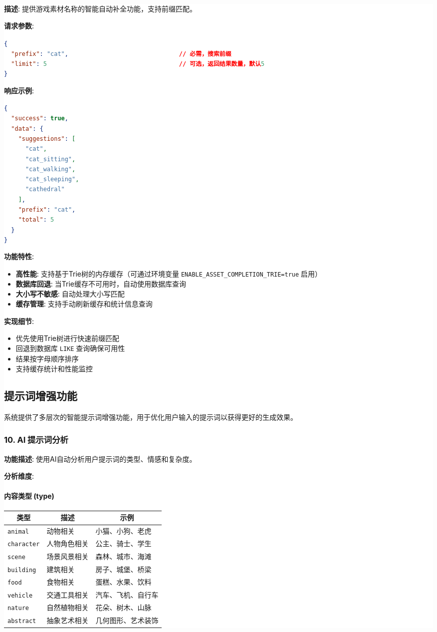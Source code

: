 **描述**: 提供游戏素材名称的智能自动补全功能，支持前缀匹配。

**请求参数**:
```json
{
  "prefix": "cat",                               // 必需，搜索前缀
  "limit": 5                                     // 可选，返回结果数量，默认5
}
```

**响应示例**:
```json
{
  "success": true,
  "data": {
    "suggestions": [
      "cat",
      "cat_sitting",
      "cat_walking",
      "cat_sleeping",
      "cathedral"
    ],
    "prefix": "cat",
    "total": 5
  }
}
```

**功能特性**:
- **高性能**: 支持基于Trie树的内存缓存（可通过环境变量 `ENABLE_ASSET_COMPLETION_TRIE=true` 启用）
- **数据库回退**: 当Trie缓存不可用时，自动使用数据库查询
- **大小写不敏感**: 自动处理大小写匹配
- **缓存管理**: 支持手动刷新缓存和统计信息查询

**实现细节**:
- 优先使用Trie树进行快速前缀匹配
- 回退到数据库 `LIKE` 查询确保可用性
- 结果按字母顺序排序
- 支持缓存统计和性能监控

## 提示词增强功能

系统提供了多层次的智能提示词增强功能，用于优化用户输入的提示词以获得更好的生成效果。

### 10. AI 提示词分析

**功能描述**: 使用AI自动分析用户提示词的类型、情感和复杂度。

**分析维度**:

#### 内容类型 (type)
| 类型 | 描述 | 示例 |
|------|------|------|
| `animal` | 动物相关 | 小猫、小狗、老虎 |
| `character` | 人物角色相关 | 公主、骑士、学生 |
| `scene` | 场景风景相关 | 森林、城市、海滩 |
| `building` | 建筑相关 | 房子、城堡、桥梁 |
| `food` | 食物相关 | 蛋糕、水果、饮料 |
| `vehicle` | 交通工具相关 | 汽车、飞机、自行车 |
| `nature` | 自然植物相关 | 花朵、树木、山脉 |
| `abstract` | 抽象艺术相关 | 几何图形、艺术装饰 |